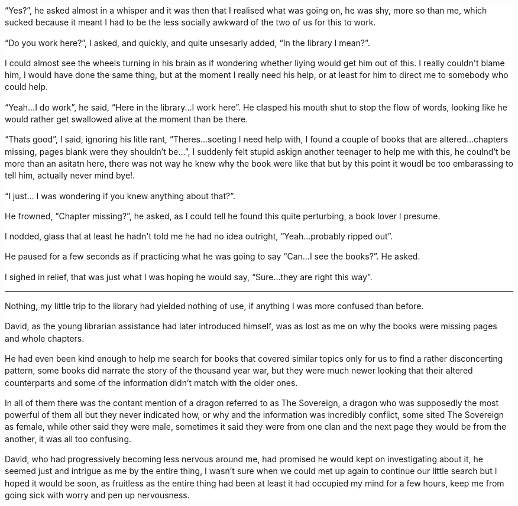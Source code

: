 “Yes?”, he asked almost in a whisper and it was then that I realised what was going on, he was shy, more so than me, which sucked because it meant I had to be the less socially awkward of the two of us for this to work.

“Do you work here?”, I asked, and quickly, and quite unsesarly added, “In the library I mean?”.

I could almost see the wheels turning in his brain as if wondering whether liying would get him out of this. I really couldn't blame him, I would have done the same thing, but at the moment I really need his help, or at least for him to direct me to somebody who could help.

“Yeah...I do work”, he said, “Here in the library...I work here”. He clasped his mouth shut to stop the flow of words, looking like he would rather get swallowed alive at the moment than be there.

“Thats good”, I said, ignoring his litle rant, “Theres...soeting I need help with, I found a couple of books that are altered...chapters missing, pages blank were they shouldn’t be…”, I suddenly felt stupid askign another teenager to help me with this, he coulnd’t be more than an asitatn here, there was not way he knew why the book were like that but by this point it woudl be too embarassing to tell him, actually never mind bye!.

“I just… I was wondering if you knew anything about that?”.

He frowned, “Chapter missing?”, he asked, as I could tell he found this quite perturbing, a book lover I presume.

I nodded, glass that at least he hadn't told me he had no idea outright, “Yeah...probably ripped out”.

He paused for a few seconds as if practicing what he was going to say “Can...I see the books?”. He asked.

I sighed in relief, that was just what I was hoping he would say, “Sure...they are right this way”.

_________________________________________________________________________


Nothing, my little trip to the library had yielded nothing of use, if anything I was more confused than before.

David, as the young librarian assistance had later introduced himself, was as lost as me on why the books were missing pages and whole chapters.

He had even been kind enough to help me search for books that covered similar topics only for us to find a rather disconcerting pattern, some books did narrate the story of the thousand year war, but they were much newer looking that their altered counterparts and some of the information didn’t match with the older ones.

In all of them there was the contant mention of a dragon  referred to as The Sovereign, a dragon who was supposedly the most powerful of them all but they never indicated how, or why and the information was incredibly conflict, some sited The Sovereign as female, while other said they were male, sometimes it said they were from one clan and the next page they would be from the another, it was all too confusing.

David, who had progressively becoming less nervous around me, had promised he would kept on investigating about it, he seemed just and intrigue as me by the entire thing, I wasn’t sure when we could met up again to continue our little search but I hoped it would be soon, as fruitless as the entire thing had been at least it had occupied my mind for a few hours, keep me from going sick with worry and pen up nervousness.
